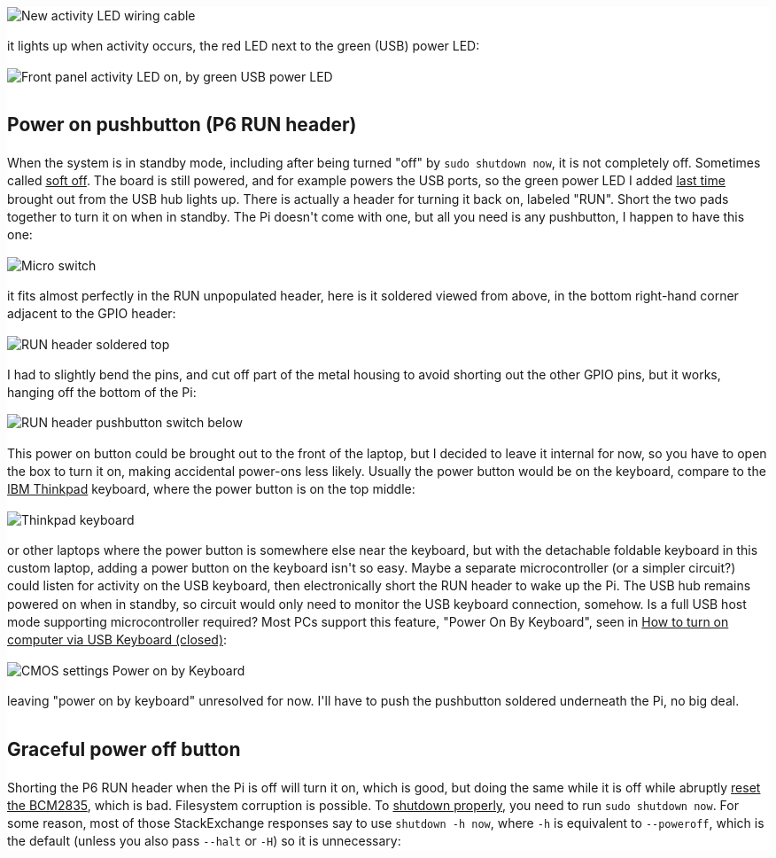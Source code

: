 ![New activity LED wiring cable](https://user-images.githubusercontent.com/26856618/33646073-f9ec2d08-da02-11e7-899a-7b597e5da223.png)

it lights up when activity occurs, the red LED next to the green (USB) power LED:

![Front panel activity LED on, by green USB power LED](https://user-images.githubusercontent.com/26856618/33646090-132d8f0a-da03-11e7-886d-c3a138244a12.png)

## Power on pushbutton (P6 RUN header)

When the system is in standby mode, including after being turned "off" by `sudo shutdown now`, it is not completely off. Sometimes called [soft off](https://answers.yahoo.com/question/index?qid=20080413122638AAQR0Nm). The board is still powered, and for example powers the USB ports, so the green power LED I added [last time](https://satoshinm.github.io/blog/171112_building_a_small_custom_raspberry_pi_zero_laptop_in_a_cardboard_box.html) brought out from the USB hub lights up. There is actually a header for turning it back on, labeled "RUN". Short the two pads together to turn it on when in standby. The Pi doesn't come with one, but all you need is any pushbutton, I happen to have this one:

![Micro switch](https://user-images.githubusercontent.com/26856618/33646318-c8f40b02-da03-11e7-98a5-494bb5592872.png)

it fits almost perfectly in the RUN unpopulated header, here is it soldered viewed from above, in the bottom right-hand corner adjacent to the GPIO header:

![RUN header soldered top](https://user-images.githubusercontent.com/26856618/33646380-0d7e61be-da04-11e7-88d6-21891b8c99a5.png)

I had to slightly bend the pins, and cut off part of the metal housing to avoid shorting out the other GPIO pins, but it works, hanging off the bottom of the Pi:

![RUN header pushbutton switch below](https://user-images.githubusercontent.com/26856618/33646417-3beff9d6-da04-11e7-83c8-ae68ed087085.png)

This power on button could be brought out to the front of the laptop, but I decided to leave it internal for now, so you have to open the box to turn it on, making accidental power-ons less likely. Usually the power button would be on the keyboard, compare to the [IBM Thinkpad](https://en.wikipedia.org/wiki/ThinkPad) keyboard, where the power button is on the top middle:

![Thinkpad keyboard](https://user-images.githubusercontent.com/26856618/33646555-03d45122-da05-11e7-8177-6171d2bf7370.JPG)

or other laptops where the power button is somewhere else near the keyboard, but with the detachable foldable keyboard in this custom laptop, adding a power button on the keyboard isn't so easy. Maybe a separate microcontroller (or a simpler circuit?) could listen for activity on the USB keyboard, then electronically short the RUN header to wake up the Pi. The USB hub remains powered on when in standby, so circuit would only need to monitor the USB keyboard connection, somehow. Is a full USB host mode supporting microcontroller required? Most PCs support this feature, "Power On By Keyboard", seen in [How to turn on computer via USB Keyboard (closed)](https://superuser.com/questions/596758/how-to-turn-on-computer-via-usb-keyboard):

![CMOS settings Power on by Keyboard](https://user-images.githubusercontent.com/26856618/33646825-828f9e30-da06-11e7-8f58-0a68a875b250.png)

leaving "power on by keyboard" unresolved for now. I'll have to push the pushbutton soldered underneath the Pi, no big deal.

## Graceful power off button

Shorting the P6 RUN header when the Pi is off will turn it on, which is good, but doing the same while it is off while abruptly [reset the BCM2835](https://elinux.org/RPi_Low-level_peripherals#P6_Pinout), which is bad. Filesystem corruption is possible. To [shutdown properly](https://raspberrypi.stackexchange.com/questions/381/how-do-i-turn-off-my-raspberry-pi), you need to run `sudo shutdown now`. For some reason, most of those StackExchange responses say to use `shutdown -h now`, where `-h` is equivalent to `--poweroff`, which is the default (unless you also pass `--halt` or `-H`) so it is unnecessary:
